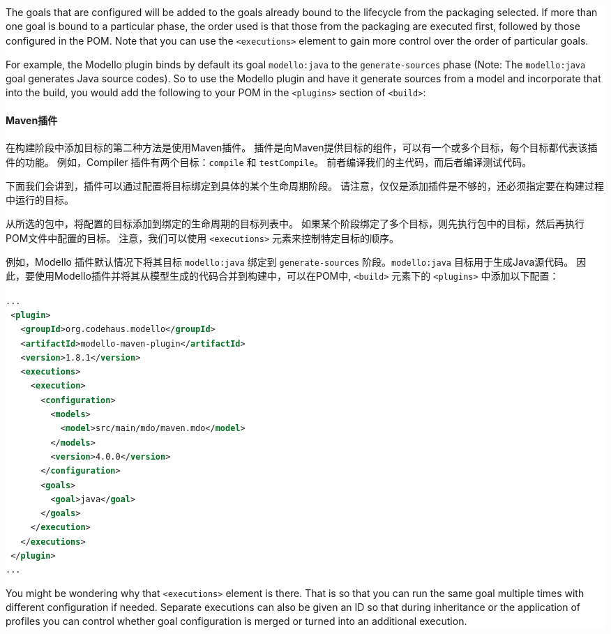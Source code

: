 The goals that are configured will be added to the goals already bound to the lifecycle from the packaging selected. If more than one goal is bound to a particular phase, the order used is that those from the packaging are executed first, followed by those configured in the POM. Note that you can use the `<executions>` element to gain more control over the order of particular goals.

For example, the Modello plugin binds by default its goal `modello:java` to the `generate-sources` phase (Note: The `modello:java` goal generates Java source codes). So to use the Modello plugin and have it generate sources from a model and incorporate that into the build, you would add the following to your POM in the `<plugins>` section of `<build>`:

#### Maven插件

在构建阶段中添加目标的第二种方法是使用Maven插件。
插件是向Maven提供目标的组件，可以有一个或多个目标，每个目标都代表该插件的功能。
例如，Compiler 插件有两个目标：`compile` 和 `testCompile`。
前者编译我们的主代码，而后者编译测试代码。

下面我们会讲到，插件可以通过配置将目标绑定到具体的某个生命周期阶段。
请注意，仅仅是添加插件是不够的，还必须指定要在构建过程中运行的目标。

从所选的包中，将配置的目标添加到绑定的生命周期的目标列表中。
如果某个阶段绑定了多个目标，则先执行包中的目标，然后再执行POM文件中配置的目标。
注意，我们可以使用 `<executions>` 元素来控制特定目标的顺序。

例如，Modello 插件默认情况下将其目标 `modello:java` 绑定到 `generate-sources` 阶段。`modello:java` 目标用于生成Java源代码。
因此，要使用Modello插件并将其从模型生成的代码合并到构建中，可以在POM中,  `<build>` 元素下的 `<plugins>` 中添加以下配置：

```xml
...
 <plugin>
   <groupId>org.codehaus.modello</groupId>
   <artifactId>modello-maven-plugin</artifactId>
   <version>1.8.1</version>
   <executions>
     <execution>
       <configuration>
         <models>
           <model>src/main/mdo/maven.mdo</model>
         </models>
         <version>4.0.0</version>
       </configuration>
       <goals>
         <goal>java</goal>
       </goals>
     </execution>
   </executions>
 </plugin>
...
```

You might be wondering why that `<executions>` element is there. That is so that you can run the same goal multiple times with different configuration if needed. Separate executions can also be given an ID so that during inheritance or the application of profiles you can control whether goal configuration is merged or turned into an additional execution.
